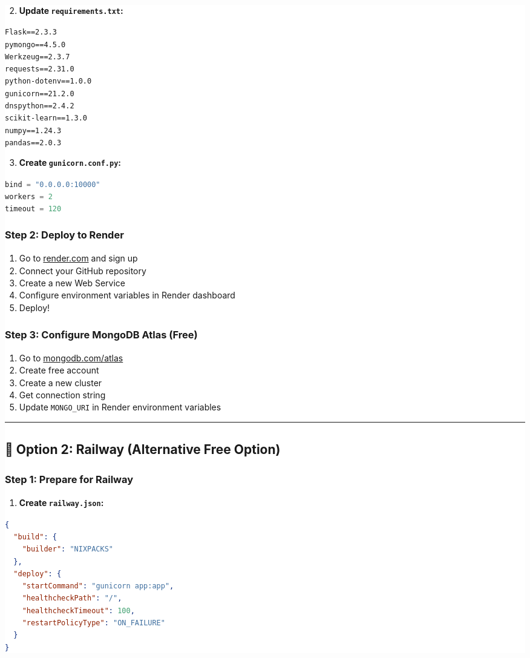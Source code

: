 2. **Update `requirements.txt`:**
```txt
Flask==2.3.3
pymongo==4.5.0
Werkzeug==2.3.7
requests==2.31.0
python-dotenv==1.0.0
gunicorn==21.2.0
dnspython==2.4.2
scikit-learn==1.3.0
numpy==1.24.3
pandas==2.0.3
```

3. **Create `gunicorn.conf.py`:**
```python
bind = "0.0.0.0:10000"
workers = 2
timeout = 120
```

### **Step 2: Deploy to Render**
1. Go to [render.com](https://render.com) and sign up
2. Connect your GitHub repository
3. Create a new Web Service
4. Configure environment variables in Render dashboard
5. Deploy!

### **Step 3: Configure MongoDB Atlas (Free)**
1. Go to [mongodb.com/atlas](https://mongodb.com/atlas)
2. Create free account
3. Create a new cluster
4. Get connection string
5. Update `MONGO_URI` in Render environment variables

---

## **🎯 Option 2: Railway (Alternative Free Option)**

### **Step 1: Prepare for Railway**
1. **Create `railway.json`:**
```json
{
  "build": {
    "builder": "NIXPACKS"
  },
  "deploy": {
    "startCommand": "gunicorn app:app",
    "healthcheckPath": "/",
    "healthcheckTimeout": 100,
    "restartPolicyType": "ON_FAILURE"
  }
}
```
